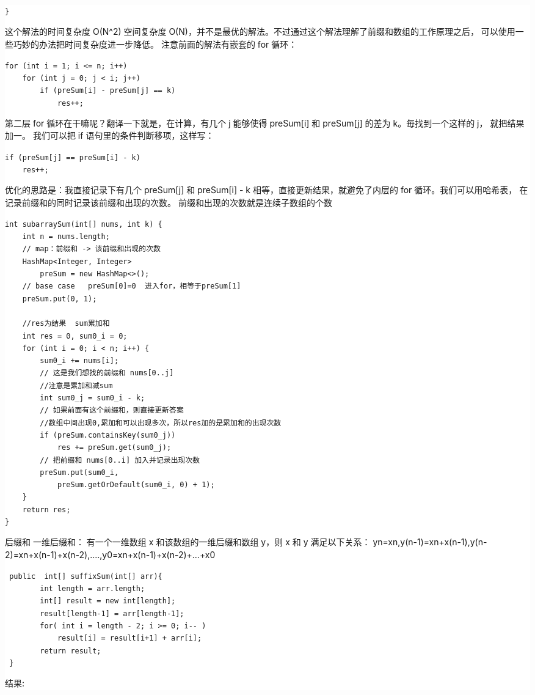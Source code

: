 ```
}
```
这个解法的时间复杂度 O(N^2) 空间复杂度 O(N)，并不是最优的解法。不过通过这个解法理解了前缀和数组的工作原理之后，
  可以使用一些巧妙的办法把时间复杂度进一步降低。
注意前面的解法有嵌套的 for 循环：
```
for (int i = 1; i <= n; i++)
    for (int j = 0; j < i; j++)
        if (preSum[i] - preSum[j] == k)
            res++;
```
第二层 for 循环在干嘛呢？翻译一下就是，在计算，有几个 j 能够使得 preSum[i] 和 preSum[j] 的差为 k。毎找到一个这样的 j，
  就把结果加一。
我们可以把 if 语句里的条件判断移项，这样写：
```
if (preSum[j] == preSum[i] - k)
    res++;
```
优化的思路是：我直接记录下有几个 preSum[j] 和 preSum[i] - k 相等，直接更新结果，就避免了内层的 for 循环。我们可以用哈希表，
  在记录前缀和的同时记录该前缀和出现的次数。    前缀和出现的次数就是连续子数组的个数
```
int subarraySum(int[] nums, int k) {
    int n = nums.length;
    // map：前缀和 -> 该前缀和出现的次数
    HashMap<Integer, Integer> 
        preSum = new HashMap<>();
    // base case   preSum[0]=0  进入for，相等于preSum[1]
    preSum.put(0, 1);

    //res为结果  sum累加和
    int res = 0, sum0_i = 0;
    for (int i = 0; i < n; i++) {
        sum0_i += nums[i];
        // 这是我们想找的前缀和 nums[0..j]
        //注意是累加和减sum
        int sum0_j = sum0_i - k;
        // 如果前面有这个前缀和，则直接更新答案
        //数组中间出现0,累加和可以出现多次，所以res加的是累加和的出现次数
        if (preSum.containsKey(sum0_j))
            res += preSum.get(sum0_j);
        // 把前缀和 nums[0..i] 加入并记录出现次数
        preSum.put(sum0_i, 
            preSum.getOrDefault(sum0_i, 0) + 1);
    }
    return res;
}
```




后缀和
一维后缀和：
有一个一维数组 x 和该数组的一维后缀和数组 y，则 x 和 y 满足以下关系：
yn=xn,y(n-1)=xn+x(n-1),y(n-2)=xn+x(n-1)+x(n-2),....,y0=xn+x(n-1)+x(n-2)+...+x0
```
 public  int[] suffixSum(int[] arr){
        int length = arr.length;
        int[] result = new int[length];
        result[length-1] = arr[length-1];
        for( int i = length - 2; i >= 0; i-- )
            result[i] = result[i+1] + arr[i];
        return result;
 }
```
结果:
```
```